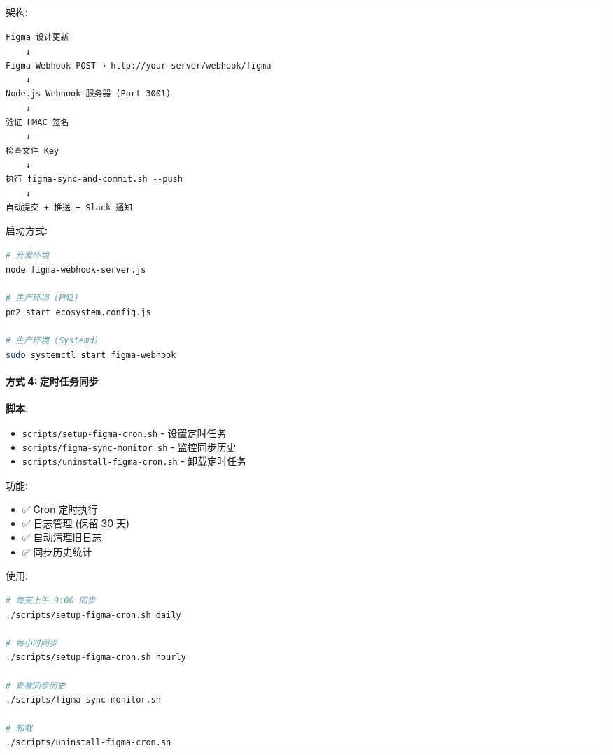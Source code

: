 架构:
```
Figma 设计更新
    ↓
Figma Webhook POST → http://your-server/webhook/figma
    ↓
Node.js Webhook 服务器 (Port 3001)
    ↓
验证 HMAC 签名
    ↓
检查文件 Key
    ↓
执行 figma-sync-and-commit.sh --push
    ↓
自动提交 + 推送 + Slack 通知
```

启动方式:
```bash
# 开发环境
node figma-webhook-server.js

# 生产环境 (PM2)
pm2 start ecosystem.config.js

# 生产环境 (Systemd)
sudo systemctl start figma-webhook
```

#### 方式 4: 定时任务同步

**脚本**:
- `scripts/setup-figma-cron.sh` - 设置定时任务
- `scripts/figma-sync-monitor.sh` - 监控同步历史
- `scripts/uninstall-figma-cron.sh` - 卸载定时任务

功能:
- ✅ Cron 定时执行
- ✅ 日志管理 (保留 30 天)
- ✅ 自动清理旧日志
- ✅ 同步历史统计

使用:
```bash
# 每天上午 9:00 同步
./scripts/setup-figma-cron.sh daily

# 每小时同步
./scripts/setup-figma-cron.sh hourly

# 查看同步历史
./scripts/figma-sync-monitor.sh

# 卸载
./scripts/uninstall-figma-cron.sh
```
